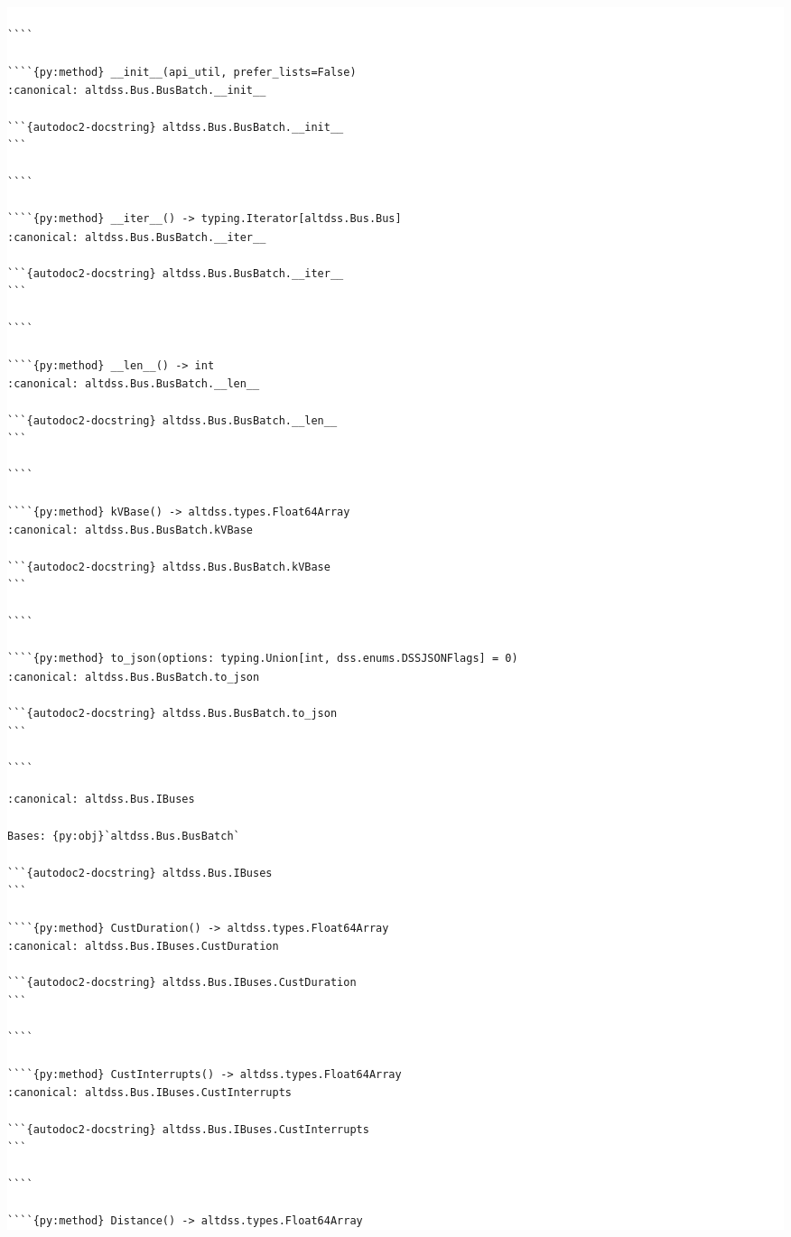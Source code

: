 `````{py:class} BusBatch(api_util, prefer_lists=False)

````

````{py:method} __init__(api_util, prefer_lists=False)
:canonical: altdss.Bus.BusBatch.__init__

```{autodoc2-docstring} altdss.Bus.BusBatch.__init__
```

````

````{py:method} __iter__() -> typing.Iterator[altdss.Bus.Bus]
:canonical: altdss.Bus.BusBatch.__iter__

```{autodoc2-docstring} altdss.Bus.BusBatch.__iter__
```

````

````{py:method} __len__() -> int
:canonical: altdss.Bus.BusBatch.__len__

```{autodoc2-docstring} altdss.Bus.BusBatch.__len__
```

````

````{py:method} kVBase() -> altdss.types.Float64Array
:canonical: altdss.Bus.BusBatch.kVBase

```{autodoc2-docstring} altdss.Bus.BusBatch.kVBase
```

````

````{py:method} to_json(options: typing.Union[int, dss.enums.DSSJSONFlags] = 0)
:canonical: altdss.Bus.BusBatch.to_json

```{autodoc2-docstring} altdss.Bus.BusBatch.to_json
```

````

`````

`````{py:class} IBuses(api_util, prefer_lists=False)
:canonical: altdss.Bus.IBuses

Bases: {py:obj}`altdss.Bus.BusBatch`

```{autodoc2-docstring} altdss.Bus.IBuses
```

````{py:method} CustDuration() -> altdss.types.Float64Array
:canonical: altdss.Bus.IBuses.CustDuration

```{autodoc2-docstring} altdss.Bus.IBuses.CustDuration
```

````

````{py:method} CustInterrupts() -> altdss.types.Float64Array
:canonical: altdss.Bus.IBuses.CustInterrupts

```{autodoc2-docstring} altdss.Bus.IBuses.CustInterrupts
```

````

````{py:method} Distance() -> altdss.types.Float64Array
`````